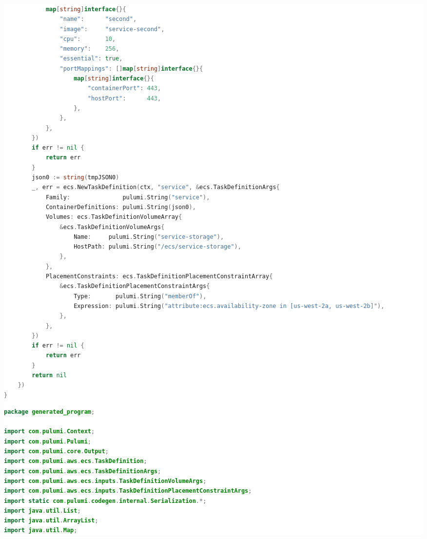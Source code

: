 ```go
			map[string]interface{}{
				"name":      "second",
				"image":     "service-second",
				"cpu":       10,
				"memory":    256,
				"essential": true,
				"portMappings": []map[string]interface{}{
					map[string]interface{}{
						"containerPort": 443,
						"hostPort":      443,
					},
				},
			},
		})
		if err != nil {
			return err
		}
		json0 := string(tmpJSON0)
		_, err = ecs.NewTaskDefinition(ctx, "service", &ecs.TaskDefinitionArgs{
			Family:               pulumi.String("service"),
			ContainerDefinitions: pulumi.String(json0),
			Volumes: ecs.TaskDefinitionVolumeArray{
				&ecs.TaskDefinitionVolumeArgs{
					Name:     pulumi.String("service-storage"),
					HostPath: pulumi.String("/ecs/service-storage"),
				},
			},
			PlacementConstraints: ecs.TaskDefinitionPlacementConstraintArray{
				&ecs.TaskDefinitionPlacementConstraintArgs{
					Type:       pulumi.String("memberOf"),
					Expression: pulumi.String("attribute:ecs.availability-zone in [us-west-2a, us-west-2b]"),
				},
			},
		})
		if err != nil {
			return err
		}
		return nil
	})
}
```


</pulumi-choosable>
</div>


<div>
<pulumi-choosable type="language" values="java">

```java
package generated_program;

import com.pulumi.Context;
import com.pulumi.Pulumi;
import com.pulumi.core.Output;
import com.pulumi.aws.ecs.TaskDefinition;
import com.pulumi.aws.ecs.TaskDefinitionArgs;
import com.pulumi.aws.ecs.inputs.TaskDefinitionVolumeArgs;
import com.pulumi.aws.ecs.inputs.TaskDefinitionPlacementConstraintArgs;
import static com.pulumi.codegen.internal.Serialization.*;
import java.util.List;
import java.util.ArrayList;
import java.util.Map;
```